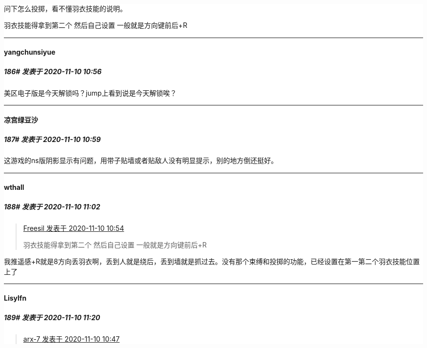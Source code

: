 问下怎么投掷，看不懂羽衣技能的说明。</blockquote>

羽衣技能得拿到第二个 然后自己设置 一般就是方向键前后+R







*****

####  yangchunsiyue  
##### 186#       发表于 2020-11-10 10:56




美区电子版是今天解锁吗？jump上看到说是今天解锁唉？







*****

####  凉宫绿豆沙  
##### 187#       发表于 2020-11-10 10:59




这游戏的ns版阴影显示有问题，用带子贴墙或者贴敌人没有明显提示，别的地方倒还挺好。







*****

####  wthall  
##### 188#       发表于 2020-11-10 11:02



<blockquote><a href="httphttps://bbs.saraba1st.com/2b/forum.php?mod=redirect&amp;goto=findpost&amp;pid=49344059&amp;ptid=1950290" target="_blank">Freesil 发表于 2020-11-10 10:54</a>

羽衣技能得拿到第二个 然后自己设置 一般就是方向键前后+R</blockquote>
我推遥感+R就是8方向丢羽衣啊，丢到人就是绕后，丢到墙就是抓过去。没有那个束缚和投掷的功能，已经设置在第一第二个羽衣技能位置上了







*****

####  Lisylfn  
##### 189#       发表于 2020-11-10 11:20



<blockquote><a href="httphttps://bbs.saraba1st.com/2b/forum.php?mod=redirect&amp;goto=findpost&amp;pid=49343966&amp;ptid=1950290" target="_blank">arx-7 发表于 2020-11-10 10:47</a>
